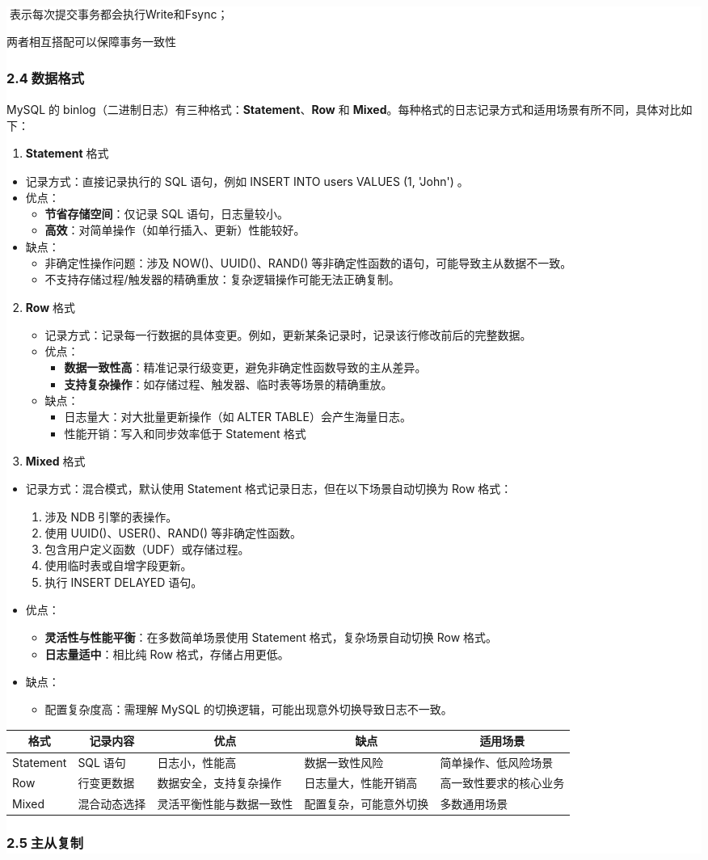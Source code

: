    ​	表示每次提交事务都会执行Write和Fsync；

   两者相互搭配可以保障事务一致性



### 2.4 数据格式

MySQL 的 binlog（二进制日志）有三种格式：**Statement**、**Row** 和 **Mixed**。每种格式的日志记录方式和适用场景有所不同，具体对比如下：

1. **Statement** 格式

  - 记录方式：直接记录执行的 SQL 语句，例如 INSERT INTO users VALUES (1, 'John') 。
  - 优点：
    - **节省存储空间**：仅记录 SQL 语句，日志量较小。
    - **高效**：对简单操作（如单行插入、更新）性能较好。
  - 缺点：
    - 非确定性操作问题：涉及 NOW()、UUID()、RAND() 等非确定性函数的语句，可能导致主从数据不一致。
    - 不支持存储过程/触发器的精确重放：复杂逻辑操作可能无法正确复制。

2. **Row** 格式

   - 记录方式：记录每一行数据的具体变更。例如，更新某条记录时，记录该行修改前后的完整数据。
   - 优点：
     - **数据一致性高**：精准记录行级变更，避免非确定性函数导致的主从差异。
     - **支持复杂操作**：如存储过程、触发器、临时表等场景的精确重放。
   - 缺点：
     - 日志量大：对大批量更新操作（如 ALTER TABLE）会产生海量日志。
     - 性能开销：写入和同步效率低于 Statement 格式

3.  **Mixed** 格式

   - 记录方式：混合模式，默认使用 Statement 格式记录日志，但在以下场景自动切换为 Row 格式：
     1. 涉及 NDB 引擎的表操作。
     2. 使用 UUID()、USER()、RAND() 等非确定性函数。
     3. 包含用户定义函数（UDF）或存储过程。
     4. 使用临时表或自增字段更新。
     5. 执行 INSERT DELAYED 语句。

   - 优点：
     - **灵活性与性能平衡**：在多数简单场景使用 Statement 格式，复杂场景自动切换 Row 格式。
     - **日志量适中**：相比纯 Row 格式，存储占用更低。
   - 缺点：
     - 配置复杂度高：需理解 MySQL 的切换逻辑，可能出现意外切换导致日志不一致。



| 格式      | 记录内容     | 优点                     | 缺点                   | 适用场景               |
| --------- | ------------ | ------------------------ | ---------------------- | ---------------------- |
| Statement | SQL 语句     | 日志小，性能高           | 数据一致性风险         | 简单操作、低风险场景   |
| Row       | 行变更数据   | 数据安全，支持复杂操作   | 日志量大，性能开销高   | 高一致性要求的核心业务 |
| Mixed     | 混合动态选择 | 灵活平衡性能与数据一致性 | 配置复杂，可能意外切换 | 多数通用场景           |



### 2.5 主从复制
